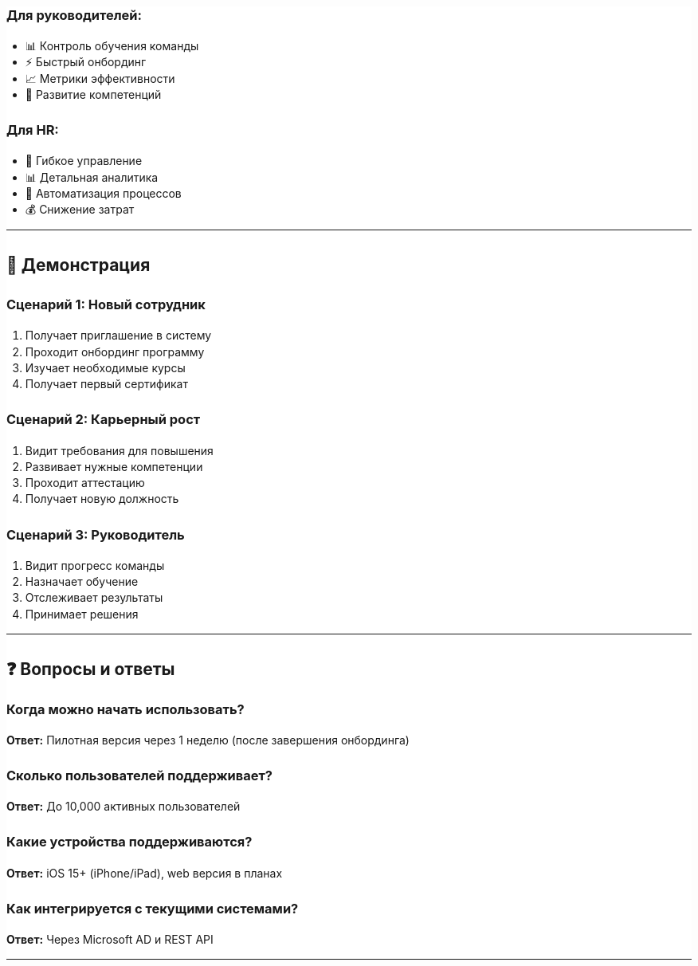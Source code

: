 ### Для руководителей:
- 📊 Контроль обучения команды
- ⚡ Быстрый онбординг
- 📈 Метрики эффективности
- 🎯 Развитие компетенций

### Для HR:
- 🔧 Гибкое управление
- 📊 Детальная аналитика
- 🚀 Автоматизация процессов
- 💰 Снижение затрат

---

## 🎯 Демонстрация

### Сценарий 1: Новый сотрудник
1. Получает приглашение в систему
2. Проходит онбординг программу
3. Изучает необходимые курсы
4. Получает первый сертификат

### Сценарий 2: Карьерный рост
1. Видит требования для повышения
2. Развивает нужные компетенции
3. Проходит аттестацию
4. Получает новую должность

### Сценарий 3: Руководитель
1. Видит прогресс команды
2. Назначает обучение
3. Отслеживает результаты
4. Принимает решения

---

## ❓ Вопросы и ответы

### Когда можно начать использовать?
**Ответ:** Пилотная версия через 1 неделю (после завершения онбординга)

### Сколько пользователей поддерживает?
**Ответ:** До 10,000 активных пользователей

### Какие устройства поддерживаются?
**Ответ:** iOS 15+ (iPhone/iPad), web версия в планах

### Как интегрируется с текущими системами?
**Ответ:** Через Microsoft AD и REST API

---